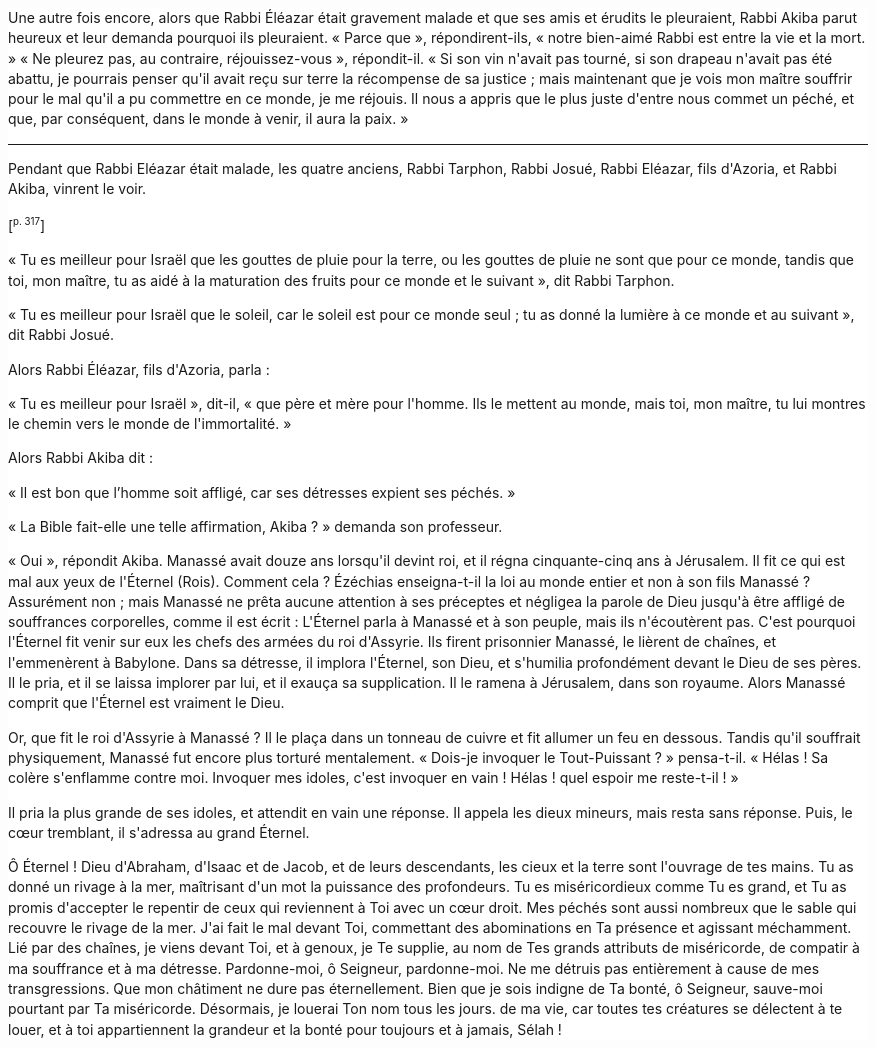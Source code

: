 Une autre fois encore, alors que Rabbi Éléazar était gravement malade et que ses amis et érudits le pleuraient, Rabbi Akiba parut heureux et leur demanda pourquoi ils pleuraient. « Parce que », répondirent-ils, « notre bien-aimé Rabbi est entre la vie et la mort. » « Ne pleurez pas, au contraire, réjouissez-vous », répondit-il. « Si son vin n'avait pas tourné, si son drapeau n'avait pas été abattu, je pourrais penser qu'il avait reçu sur terre la récompense de sa justice ; mais maintenant que je vois mon maître souffrir pour le mal qu'il a pu commettre en ce monde, je me réjouis. Il nous a appris que le plus juste d'entre nous commet un péché, et que, par conséquent, dans le monde à venir, il aura la paix. »

---

Pendant que Rabbi Eléazar était malade, les quatre anciens, Rabbi Tarphon, Rabbi Josué, Rabbi Eléazar, fils d'Azoria, et Rabbi Akiba, vinrent le voir.

<span id="p317">[<sup><small>p. 317</small></sup>]</span>

« Tu es meilleur pour Israël que les gouttes de pluie pour la terre, ou les gouttes de pluie ne sont que pour ce monde, tandis que toi, mon maître, tu as aidé à la maturation des fruits pour ce monde et le suivant », dit Rabbi Tarphon.

« Tu es meilleur pour Israël que le soleil, car le soleil est pour ce monde seul ; tu as donné la lumière à ce monde et au suivant », dit Rabbi Josué.

Alors Rabbi Éléazar, fils d'Azoria, parla :

« Tu es meilleur pour Israël », dit-il, « que père et mère pour l'homme. Ils le mettent au monde, mais toi, mon maître, tu lui montres le chemin vers le monde de l'immortalité. »

Alors Rabbi Akiba dit :

« Il est bon que l’homme soit affligé, car ses détresses expient ses péchés. »

« La Bible fait-elle une telle affirmation, Akiba ? » demanda son professeur.

« Oui », répondit Akiba. Manassé avait douze ans lorsqu'il devint roi, et il régna cinquante-cinq ans à Jérusalem. Il fit ce qui est mal aux yeux de l'Éternel (Rois). Comment cela ? Ézéchias enseigna-t-il la loi au monde entier et non à son fils Manassé ? Assurément non ; mais Manassé ne prêta aucune attention à ses préceptes et négligea la parole de Dieu jusqu'à être affligé de souffrances corporelles, comme il est écrit : L'Éternel parla à Manassé et à son peuple, mais ils n'écoutèrent pas. C'est pourquoi l'Éternel fit venir sur eux les chefs des armées du roi d'Assyrie. Ils firent prisonnier Manassé, le lièrent de chaînes, et l'emmenèrent à Babylone. Dans sa détresse, il implora l'Éternel, son Dieu, et s'humilia profondément devant le Dieu de ses pères. Il le pria, et il se laissa implorer par lui, et il exauça sa supplication. Il le ramena à Jérusalem, dans son royaume. Alors Manassé comprit que l'Éternel est vraiment le Dieu.

Or, que fit le roi d'Assyrie à Manassé ? Il le plaça dans un tonneau de cuivre et fit allumer un feu en dessous. Tandis qu'il souffrait physiquement, Manassé fut encore plus torturé mentalement. « Dois-je invoquer le Tout-Puissant ? » pensa-t-il. « Hélas ! Sa colère s'enflamme contre moi. Invoquer mes idoles, c'est invoquer en vain ! Hélas ! quel espoir me reste-t-il ! »

Il pria la plus grande de ses idoles, et attendit en vain une réponse. Il appela les dieux mineurs, mais resta sans réponse. Puis, le cœur tremblant, il s'adressa au grand Éternel.

Ô Éternel ! Dieu d'Abraham, d'Isaac et de Jacob, et de leurs descendants, les cieux et la terre sont l'ouvrage de tes mains. Tu as donné un rivage à la mer, maîtrisant d'un mot la puissance des profondeurs. Tu es miséricordieux comme Tu es grand, et Tu as promis d'accepter le repentir de ceux qui reviennent à Toi avec un cœur droit. Mes péchés sont aussi nombreux que le sable qui recouvre le rivage de la mer. J'ai fait le mal devant Toi, commettant des abominations en Ta présence et agissant méchamment. Lié par des chaînes, je viens devant Toi, et à genoux, je Te supplie, au nom de Tes grands attributs de miséricorde, de compatir à ma souffrance et à ma détresse. Pardonne-moi, ô Seigneur, pardonne-moi. Ne me détruis pas entièrement à cause de mes transgressions. Que mon châtiment ne dure pas éternellement. Bien que je sois indigne de Ta bonté, ô Seigneur, sauve-moi pourtant par Ta miséricorde. Désormais, je louerai Ton nom tous les jours. de ma vie, car toutes tes créatures se délectent à te louer, et à toi appartiennent la grandeur et la bonté pour toujours et à jamais, Sélah !
